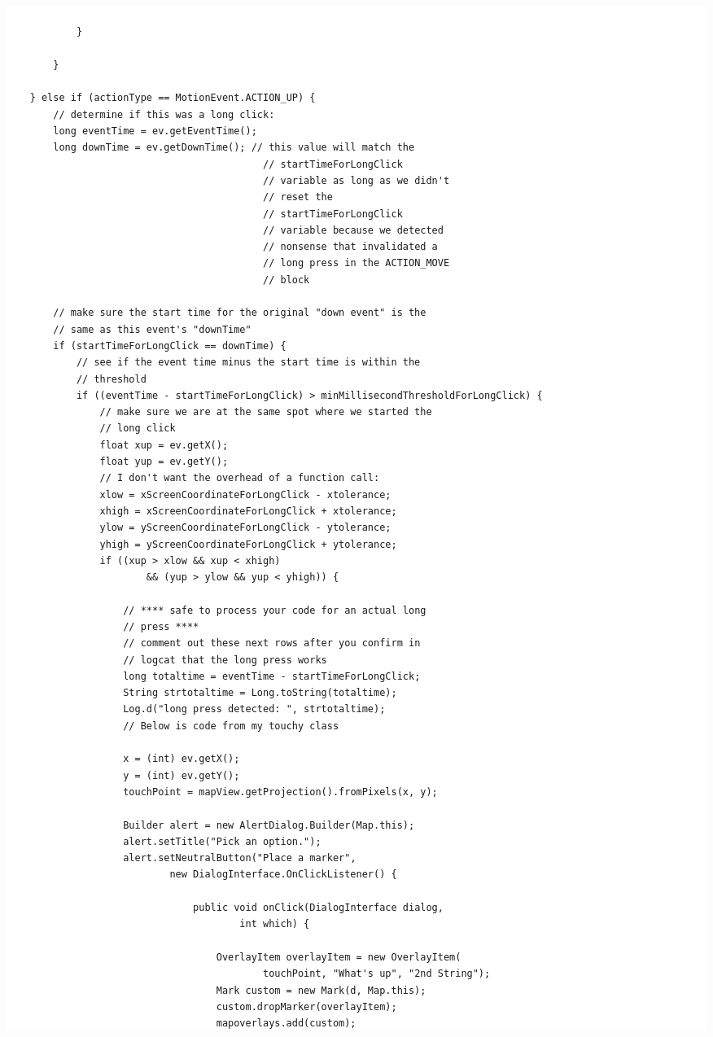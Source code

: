 ```

            }

        }

    } else if (actionType == MotionEvent.ACTION_UP) {
        // determine if this was a long click:
        long eventTime = ev.getEventTime();
        long downTime = ev.getDownTime(); // this value will match the
                                            // startTimeForLongClick
                                            // variable as long as we didn't
                                            // reset the
                                            // startTimeForLongClick
                                            // variable because we detected
                                            // nonsense that invalidated a
                                            // long press in the ACTION_MOVE
                                            // block

        // make sure the start time for the original "down event" is the
        // same as this event's "downTime"
        if (startTimeForLongClick == downTime) {
            // see if the event time minus the start time is within the
            // threshold
            if ((eventTime - startTimeForLongClick) > minMillisecondThresholdForLongClick) {
                // make sure we are at the same spot where we started the
                // long click
                float xup = ev.getX();
                float yup = ev.getY();
                // I don't want the overhead of a function call:
                xlow = xScreenCoordinateForLongClick - xtolerance;
                xhigh = xScreenCoordinateForLongClick + xtolerance;
                ylow = yScreenCoordinateForLongClick - ytolerance;
                yhigh = yScreenCoordinateForLongClick + ytolerance;
                if ((xup > xlow && xup < xhigh)
                        && (yup > ylow && yup < yhigh)) {

                    // **** safe to process your code for an actual long
                    // press ****
                    // comment out these next rows after you confirm in
                    // logcat that the long press works
                    long totaltime = eventTime - startTimeForLongClick;
                    String strtotaltime = Long.toString(totaltime);
                    Log.d("long press detected: ", strtotaltime);
                    // Below is code from my touchy class

                    x = (int) ev.getX();
                    y = (int) ev.getY();
                    touchPoint = mapView.getProjection().fromPixels(x, y);

                    Builder alert = new AlertDialog.Builder(Map.this);
                    alert.setTitle("Pick an option.");
                    alert.setNeutralButton("Place a marker",
                            new DialogInterface.OnClickListener() {

                                public void onClick(DialogInterface dialog,
                                        int which) {

                                    OverlayItem overlayItem = new OverlayItem(
                                            touchPoint, "What's up", "2nd String");
                                    Mark custom = new Mark(d, Map.this);
                                    custom.dropMarker(overlayItem);
                                    mapoverlays.add(custom);

```